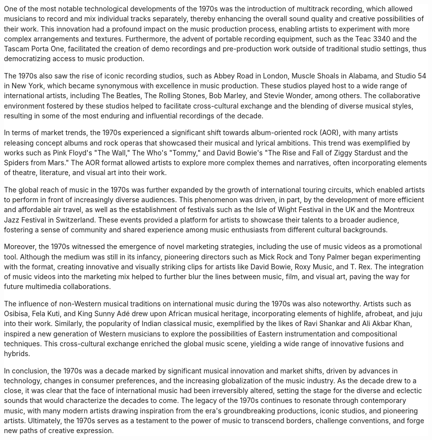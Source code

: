 One of the most notable technological developments of the 1970s was the introduction of multitrack recording, which allowed musicians to record and mix individual tracks separately, thereby enhancing the overall sound quality and creative possibilities of their work. This innovation had a profound impact on the music production process, enabling artists to experiment with more complex arrangements and textures. Furthermore, the advent of portable recording equipment, such as the Teac 3340 and the Tascam Porta One, facilitated the creation of demo recordings and pre-production work outside of traditional studio settings, thus democratizing access to music production.

The 1970s also saw the rise of iconic recording studios, such as Abbey Road in London, Muscle Shoals in Alabama, and Studio 54 in New York, which became synonymous with excellence in music production. These studios played host to a wide range of international artists, including The Beatles, The Rolling Stones, Bob Marley, and Stevie Wonder, among others. The collaborative environment fostered by these studios helped to facilitate cross-cultural exchange and the blending of diverse musical styles, resulting in some of the most enduring and influential recordings of the decade.

In terms of market trends, the 1970s experienced a significant shift towards album-oriented rock (AOR), with many artists releasing concept albums and rock operas that showcased their musical and lyrical ambitions. This trend was exemplified by works such as Pink Floyd's "The Wall," The Who's "Tommy," and David Bowie's "The Rise and Fall of Ziggy Stardust and the Spiders from Mars." The AOR format allowed artists to explore more complex themes and narratives, often incorporating elements of theatre, literature, and visual art into their work.

The global reach of music in the 1970s was further expanded by the growth of international touring circuits, which enabled artists to perform in front of increasingly diverse audiences. This phenomenon was driven, in part, by the development of more efficient and affordable air travel, as well as the establishment of festivals such as the Isle of Wight Festival in the UK and the Montreux Jazz Festival in Switzerland. These events provided a platform for artists to showcase their talents to a broader audience, fostering a sense of community and shared experience among music enthusiasts from different cultural backgrounds.

Moreover, the 1970s witnessed the emergence of novel marketing strategies, including the use of music videos as a promotional tool. Although the medium was still in its infancy, pioneering directors such as Mick Rock and Tony Palmer began experimenting with the format, creating innovative and visually striking clips for artists like David Bowie, Roxy Music, and T. Rex. The integration of music videos into the marketing mix helped to further blur the lines between music, film, and visual art, paving the way for future multimedia collaborations.

The influence of non-Western musical traditions on international music during the 1970s was also noteworthy. Artists such as Osibisa, Fela Kuti, and King Sunny Adé drew upon African musical heritage, incorporating elements of highlife, afrobeat, and juju into their work. Similarly, the popularity of Indian classical music, exemplified by the likes of Ravi Shankar and Ali Akbar Khan, inspired a new generation of Western musicians to explore the possibilities of Eastern instrumentation and compositional techniques. This cross-cultural exchange enriched the global music scene, yielding a wide range of innovative fusions and hybrids.

In conclusion, the 1970s was a decade marked by significant musical innovation and market shifts, driven by advances in technology, changes in consumer preferences, and the increasing globalization of the music industry. As the decade drew to a close, it was clear that the face of international music had been irreversibly altered, setting the stage for the diverse and eclectic sounds that would characterize the decades to come. The legacy of the 1970s continues to resonate through contemporary music, with many modern artists drawing inspiration from the era's groundbreaking productions, iconic studios, and pioneering artists. Ultimately, the 1970s serves as a testament to the power of music to transcend borders, challenge conventions, and forge new paths of creative expression.
